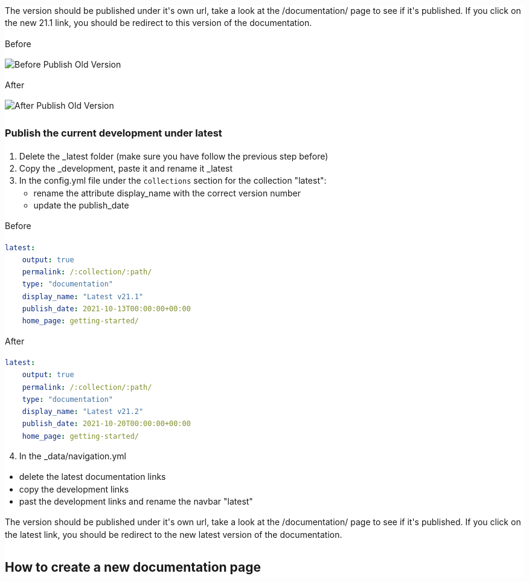 The version should be published under it's own url, take a look at the /documentation/ page to see if it's published. If you click on the new 21.1 link, you should be redirect to this version of the documentation.

Before

![Before Publish Old Version](assets/images/site-update-1.png "Before Publish Old Version")

After

![After Publish Old Version](assets/images/site-update-2.png "After Publish Old Version")

### Publish the current development under latest

1. Delete the _latest folder (make sure you have follow the previous step before)
2. Copy the _development, paste it and rename it _latest
3. In the config.yml file under the `collections` section for the collection "latest":
   - rename the attribute display_name with the correct version number
   - update the publish_date

Before

```yaml
latest:
    output: true
    permalink: /:collection/:path/
    type: "documentation"
    display_name: "Latest v21.1"
    publish_date: 2021-10-13T00:00:00+00:00
    home_page: getting-started/
```

After

```yaml
latest:
    output: true
    permalink: /:collection/:path/
    type: "documentation"
    display_name: "Latest v21.2"
    publish_date: 2021-10-20T00:00:00+00:00
    home_page: getting-started/
```

4. In the _data/navigation.yml

- delete the latest documentation links
- copy the development links
- past the development links and rename the navbar "latest"

The version should be published under it's own url, take a look at the /documentation/ page to see if it's published. If you click on the latest link, you should be redirect to the new latest version of the documentation.

## How to create a new documentation page
